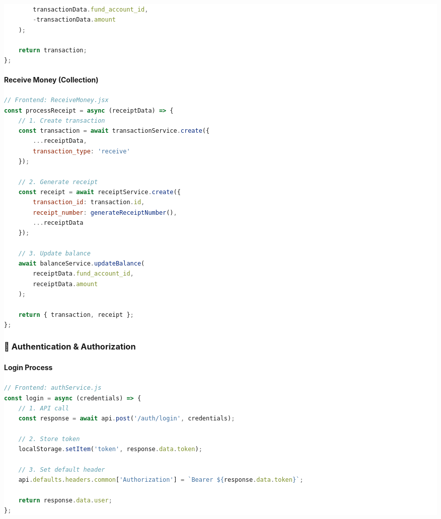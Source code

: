 ```javascript
        transactionData.fund_account_id,
        -transactionData.amount
    );
    
    return transaction;
};
```

#### **Receive Money (Collection)**
```javascript
// Frontend: ReceiveMoney.jsx
const processReceipt = async (receiptData) => {
    // 1. Create transaction
    const transaction = await transactionService.create({
        ...receiptData,
        transaction_type: 'receive'
    });
    
    // 2. Generate receipt
    const receipt = await receiptService.create({
        transaction_id: transaction.id,
        receipt_number: generateReceiptNumber(),
        ...receiptData
    });
    
    // 3. Update balance
    await balanceService.updateBalance(
        receiptData.fund_account_id,
        receiptData.amount
    );
    
    return { transaction, receipt };
};
```

### 🔐 **Authentication & Authorization**

#### **Login Process**
```javascript
// Frontend: authService.js
const login = async (credentials) => {
    // 1. API call
    const response = await api.post('/auth/login', credentials);
    
    // 2. Store token
    localStorage.setItem('token', response.data.token);
    
    // 3. Set default header
    api.defaults.headers.common['Authorization'] = `Bearer ${response.data.token}`;
    
    return response.data.user;
};
```
